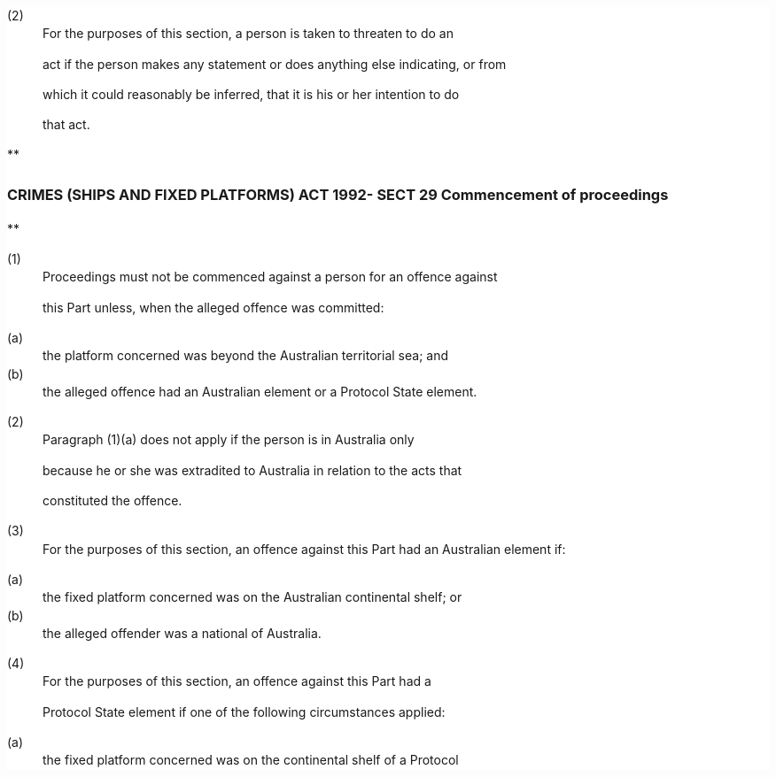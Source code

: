 <dt>(2)</dt><dd>For the purposes of this section, a person is taken to threaten to do an

act if the person makes any statement or does anything else indicating, or from

which it could reasonably be inferred, that it is his or her intention to do

that act.

</dd> </dl>

**

###  CRIMES (SHIPS AND FIXED PLATFORMS) ACT 1992- SECT 29  Commencement of proceedings 
**

 <dl compact="">

<dt>(1)</dt><dd>Proceedings must not be commenced against a person for an offence against

this Part unless, when the alleged offence was committed:

</dd> </dl>

<dl compact=""><dl compact=""><dl compact="">

<dt>(a)</dt><dd>the platform concerned was beyond the Australian territorial sea; and</dd>

<dt>(b)</dt><dd>the alleged offence had an Australian element or a Protocol State element.

</dd>

</dl></dl></dl>

<dl compact="">

<dt>(2)</dt><dd>Paragraph&#160;(1)(a) does not apply if the person is in Australia only

because he or she was extradited to Australia in relation to the acts that

constituted the offence.</dd> <dt>(3)</dt><dd>For the purposes of this section, an offence against this Part had an Australian element if: </dd> </dl>

<dl compact=""><dl compact=""><dl compact="">

<dt>(a)</dt><dd>the fixed platform concerned was on the Australian continental shelf; or</dd>

<dt>(b)</dt><dd>the alleged offender was a national of Australia.

</dd>

</dl></dl></dl>

<dl compact="">

<dt>(4)</dt><dd>For the purposes of this section, an offence against this Part had a

Protocol State element if one of the following circumstances applied:

</dd> </dl>

<dl compact=""><dl compact=""><dl compact="">

<dt>(a)</dt><dd>the fixed platform concerned was on the continental shelf of a Protocol
